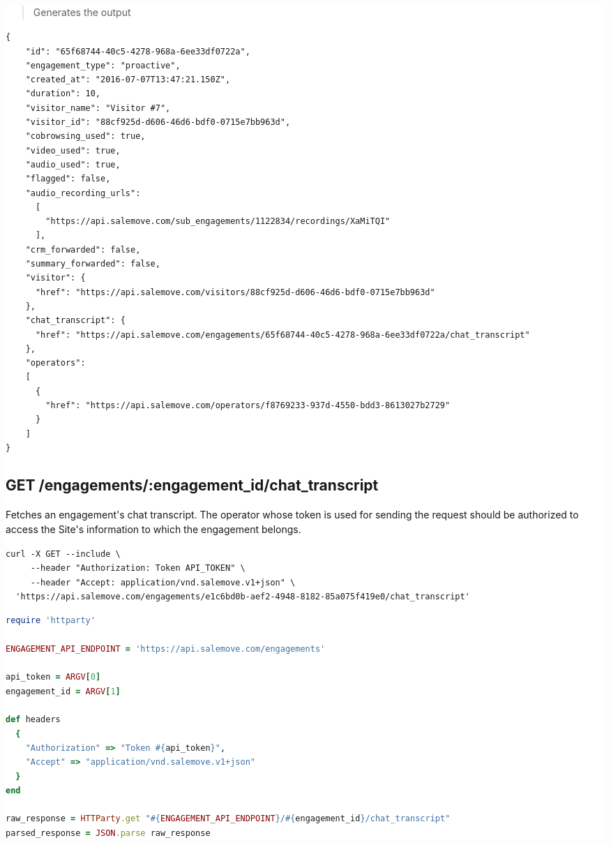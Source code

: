 > Generates the output

```
{
    "id": "65f68744-40c5-4278-968a-6ee33df0722a",
    "engagement_type": "proactive",
    "created_at": "2016-07-07T13:47:21.150Z",
    "duration": 10,
    "visitor_name": "Visitor #7",
    "visitor_id": "88cf925d-d606-46d6-bdf0-0715e7bb963d",
    "cobrowsing_used": true,
    "video_used": true,
    "audio_used": true,
    "flagged": false,
    "audio_recording_urls":
      [
        "https://api.salemove.com/sub_engagements/1122834/recordings/XaMiTQI"
      ],
    "crm_forwarded": false,
    "summary_forwarded": false,
    "visitor": {
      "href": "https://api.salemove.com/visitors/88cf925d-d606-46d6-bdf0-0715e7bb963d"
    },
    "chat_transcript": {
      "href": "https://api.salemove.com/engagements/65f68744-40c5-4278-968a-6ee33df0722a/chat_transcript"
    },
    "operators":
    [
      {
        "href": "https://api.salemove.com/operators/f8769233-937d-4550-bdd3-8613027b2729"
      }
    ]
}
```


## GET /engagements/:engagement_id/chat_transcript

Fetches an engagement's chat transcript. The operator whose token is used for sending the request should be authorized to access the Site's information to which the engagement belongs.

```shell
curl -X GET --include \
     --header "Authorization: Token API_TOKEN" \
     --header "Accept: application/vnd.salemove.v1+json" \
  'https://api.salemove.com/engagements/e1c6bd0b-aef2-4948-8182-85a075f419e0/chat_transcript'
```

```ruby
require 'httparty'

ENGAGEMENT_API_ENDPOINT = 'https://api.salemove.com/engagements'

api_token = ARGV[0]
engagement_id = ARGV[1]

def headers
  {
    "Authorization" => "Token #{api_token}",
    "Accept" => "application/vnd.salemove.v1+json"
  }
end

raw_response = HTTParty.get "#{ENGAGEMENT_API_ENDPOINT}/#{engagement_id}/chat_transcript"
parsed_response = JSON.parse raw_response
```